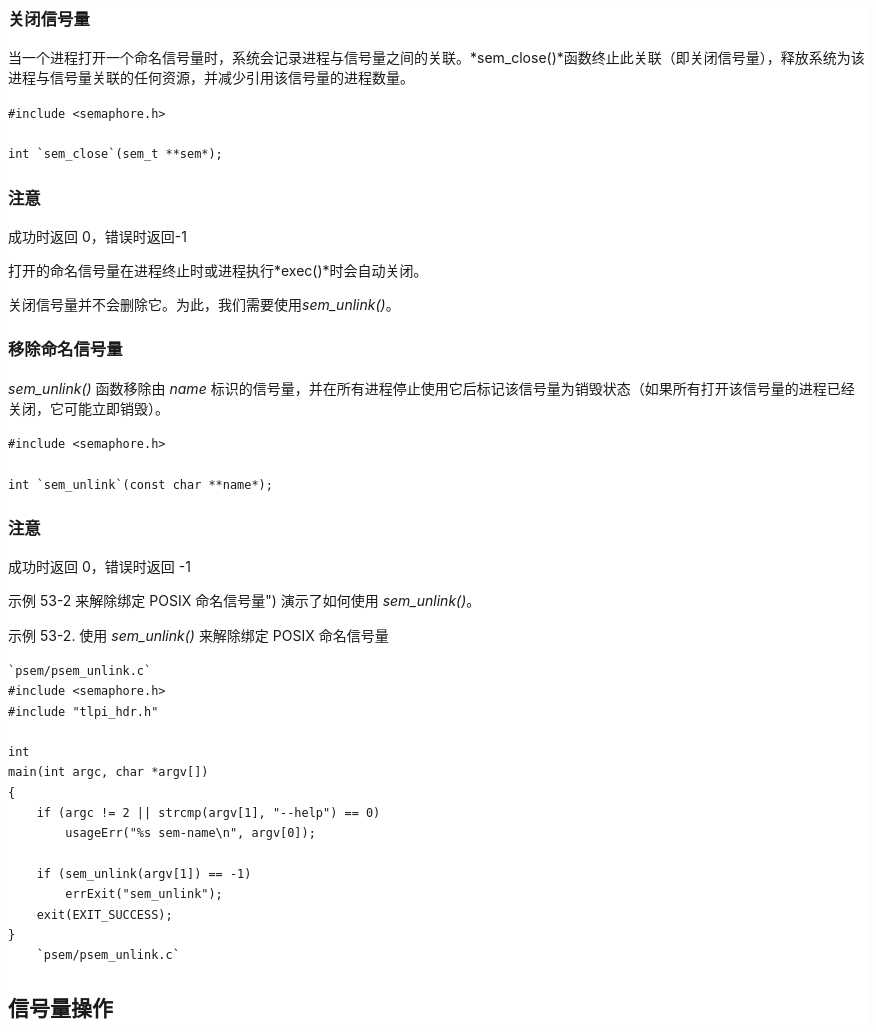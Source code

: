 ### 关闭信号量

当一个进程打开一个命名信号量时，系统会记录进程与信号量之间的关联。*sem_close()*函数终止此关联（即关闭信号量），释放系统为该进程与信号量关联的任何资源，并减少引用该信号量的进程数量。

```
#include <semaphore.h>

int `sem_close`(sem_t **sem*);
```

### 注意

成功时返回 0，错误时返回-1

打开的命名信号量在进程终止时或进程执行*exec()*时会自动关闭。

关闭信号量并不会删除它。为此，我们需要使用*sem_unlink()*。

### 移除命名信号量

*sem_unlink()* 函数移除由 *name* 标识的信号量，并在所有进程停止使用它后标记该信号量为销毁状态（如果所有打开该信号量的进程已经关闭，它可能立即销毁）。

```
#include <semaphore.h>

int `sem_unlink`(const char **name*);
```

### 注意

成功时返回 0，错误时返回 -1

示例 53-2 来解除绑定 POSIX 命名信号量") 演示了如何使用 *sem_unlink()*。

示例 53-2. 使用 *sem_unlink()* 来解除绑定 POSIX 命名信号量

```
`psem/psem_unlink.c`
#include <semaphore.h>
#include "tlpi_hdr.h"

int
main(int argc, char *argv[])
{
    if (argc != 2 || strcmp(argv[1], "--help") == 0)
        usageErr("%s sem-name\n", argv[0]);

    if (sem_unlink(argv[1]) == -1)
        errExit("sem_unlink");
    exit(EXIT_SUCCESS);
}
    `psem/psem_unlink.c`
```

## 信号量操作
